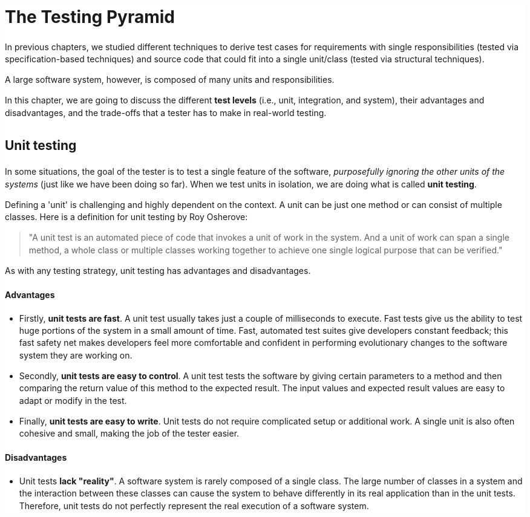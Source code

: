# The Testing Pyramid

In previous chapters, we studied different techniques to derive test cases for requirements with single responsibilities (tested via specification-based techniques) and source code that could fit into a single unit/class (tested via structural techniques).

A large software system, however, is composed of many units and responsibilities.

In this chapter, we are going to discuss 
the different **test levels** (i.e., unit, integration, and system), their advantages and disadvantages, and the trade-offs that a tester has to make in real-world testing.

## Unit testing

In some situations, the goal of the tester is to test a single feature of the software, _purposefully ignoring the other units of the systems_ (just like we have been doing so far). When we test units in isolation, we are doing what is called **unit testing**.

Defining a 'unit' is challenging and highly dependent on the context.
A unit can be just one method or can consist of multiple classes.
Here is a definition for unit testing by Roy Osherove:

 >"A unit test is an automated piece of code that invokes a unit of work in the system.
And a unit of work can span a single method, a whole class or multiple classes working together to achieve one single logical purpose that can be verified."

As with any testing strategy, unit testing has advantages and disadvantages.

#### Advantages

* Firstly, **unit tests are fast**.
A unit test usually takes just a couple of milliseconds to execute.
Fast tests give us the ability to test huge portions of the system in a small amount of time.
Fast, automated test suites give developers constant feedback; this fast safety net makes developers feel more comfortable and confident in performing evolutionary changes to the software system they are working on.

* Secondly, **unit tests are easy to control**. 
A unit test tests the software by giving certain parameters to a method and then comparing the return value of this method to the expected result.
The input values and expected result values are easy to adapt or modify in the test.

* Finally, **unit tests are easy to write**.
Unit tests do not require complicated setup or additional work. A single unit is also
often cohesive and small, making the job of the tester easier.

#### Disadvantages

* Unit tests **lack "reality"**.
A software system is rarely composed of a single class.
The large number of classes in a system and the interaction between these classes can cause the system to behave differently in its real application than in the unit tests.
Therefore, unit tests do not perfectly represent the real execution of a software system.
